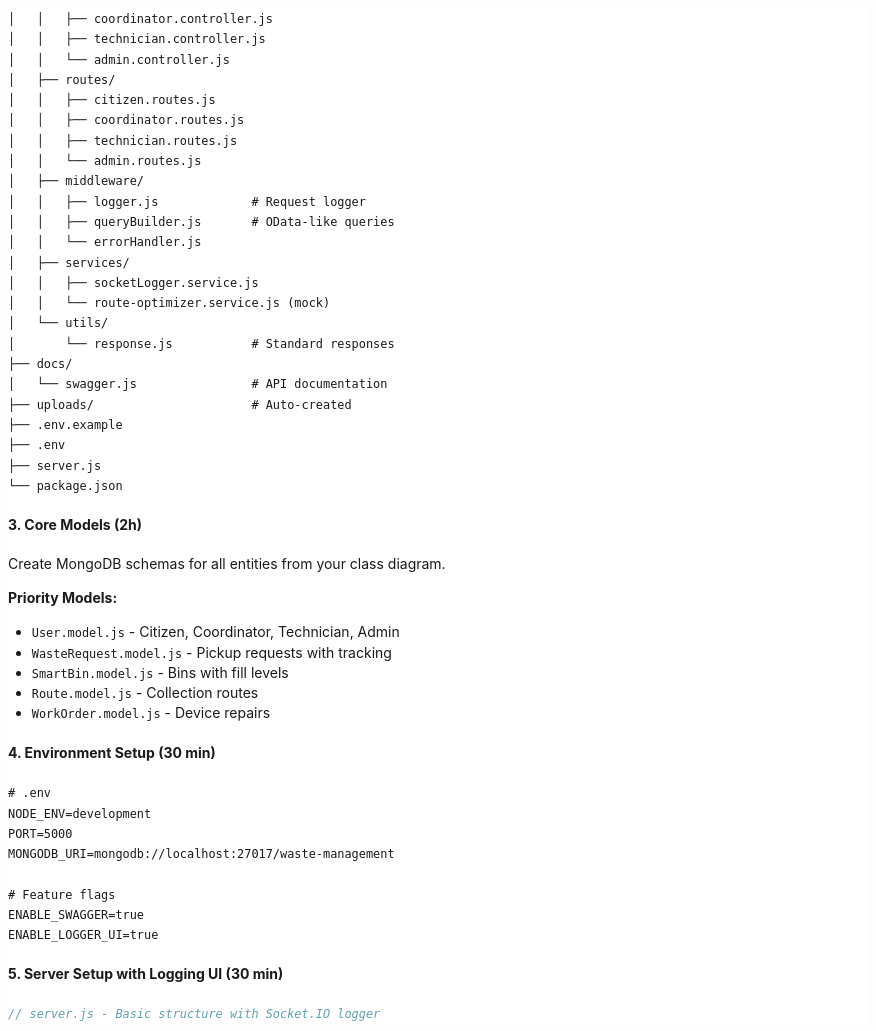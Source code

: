 ```
│   │   ├── coordinator.controller.js
│   │   ├── technician.controller.js
│   │   └── admin.controller.js
│   ├── routes/
│   │   ├── citizen.routes.js
│   │   ├── coordinator.routes.js
│   │   ├── technician.routes.js
│   │   └── admin.routes.js
│   ├── middleware/
│   │   ├── logger.js             # Request logger
│   │   ├── queryBuilder.js       # OData-like queries
│   │   └── errorHandler.js
│   ├── services/
│   │   ├── socketLogger.service.js
│   │   └── route-optimizer.service.js (mock)
│   └── utils/
│       └── response.js           # Standard responses
├── docs/
│   └── swagger.js                # API documentation
├── uploads/                      # Auto-created
├── .env.example
├── .env
├── server.js
└── package.json
```

#### 3. Core Models (2h)
Create MongoDB schemas for all entities from your class diagram.

**Priority Models:**
- `User.model.js` - Citizen, Coordinator, Technician, Admin
- `WasteRequest.model.js` - Pickup requests with tracking
- `SmartBin.model.js` - Bins with fill levels
- `Route.model.js` - Collection routes
- `WorkOrder.model.js` - Device repairs

#### 4. Environment Setup (30 min)
```env
# .env
NODE_ENV=development
PORT=5000
MONGODB_URI=mongodb://localhost:27017/waste-management

# Feature flags
ENABLE_SWAGGER=true
ENABLE_LOGGER_UI=true
```

#### 5. Server Setup with Logging UI (30 min)
```javascript
// server.js - Basic structure with Socket.IO logger
```
